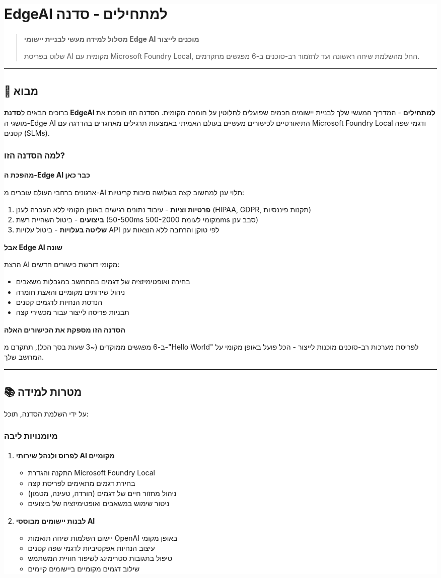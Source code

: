 
# EdgeAI למתחילים - סדנה

> **מסלול למידה מעשי לבניית יישומי Edge AI מוכנים לייצור**
>
> שלוט בפריסת AI מקומית עם Microsoft Foundry Local, החל מהשלמת שיחה ראשונה ועד לתזמור רב-סוכנים ב-6 מפגשים מתקדמים.

---

## 🎯 מבוא

ברוכים הבאים ל**סדנת EdgeAI למתחילים** - המדריך המעשי שלך לבניית יישומים חכמים שפועלים לחלוטין על חומרה מקומית. הסדנה הזו הופכת את מושגי ה-Edge AI התיאורטיים לכישורים מעשיים בעולם האמיתי באמצעות תרגילים מאתגרים בהדרגה עם Microsoft Foundry Local ודגמי שפה קטנים (SLMs).

### למה הסדנה הזו?

**מהפכת ה-Edge AI כבר כאן**

ארגונים ברחבי העולם עוברים מ-AI תלוי ענן למחשוב קצה בשלושה סיבות קריטיות:

1. **פרטיות וציות** - עיבוד נתונים רגישים באופן מקומי ללא העברה לענן (HIPAA, GDPR, תקנות פיננסיות)
2. **ביצועים** - ביטול השהיית רשת (50-500ms מקומי לעומת 500-2000ms סבב ענן)
3. **שליטה בעלויות** - ביטול עלויות API לפי טוקן והרחבה ללא הוצאות ענן

**אבל Edge AI שונה**

הרצת AI מקומי דורשת כישורים חדשים:
- בחירה ואופטימיזציה של דגמים בהתחשב במגבלות משאבים
- ניהול שירותים מקומיים והאצת חומרה
- הנדסת הנחיות לדגמים קטנים
- תבניות פריסה לייצור עבור מכשירי קצה

**הסדנה הזו מספקת את הכישורים האלה**

ב-6 מפגשים ממוקדים (~3 שעות בסך הכל), תתקדם מ-"Hello World" לפריסת מערכות רב-סוכנים מוכנות לייצור - הכל פועל באופן מקומי על המחשב שלך.

---

## 📚 מטרות למידה

על ידי השלמת הסדנה, תוכל:

### מיומנויות ליבה
1. **לפרוס ולנהל שירותי AI מקומיים**
   - התקנה והגדרת Microsoft Foundry Local
   - בחירת דגמים מתאימים לפריסת קצה
   - ניהול מחזור חיים של דגמים (הורדה, טעינה, מטמון)
   - ניטור שימוש במשאבים ואופטימיזציה של ביצועים

2. **לבנות יישומים מבוססי AI**
   - יישום השלמות שיחה תואמות OpenAI באופן מקומי
   - עיצוב הנחיות אפקטיביות לדגמי שפה קטנים
   - טיפול בתגובות סטרימינג לשיפור חוויית המשתמש
   - שילוב דגמים מקומיים ביישומים קיימים
